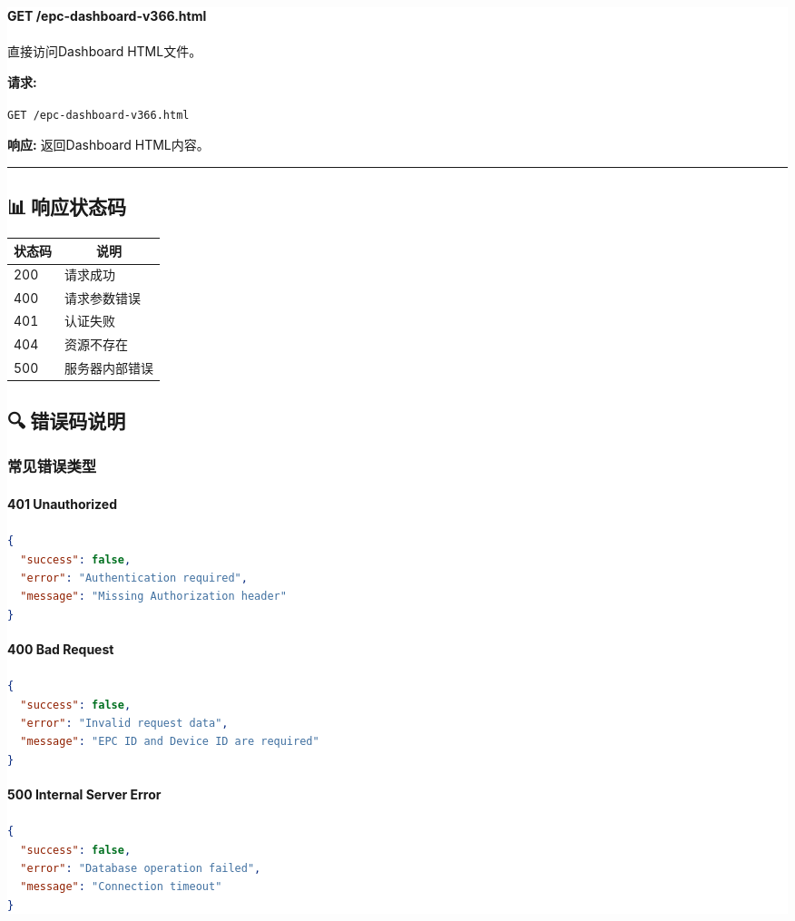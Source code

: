 
#### GET /epc-dashboard-v366.html
直接访问Dashboard HTML文件。

**请求:**
```http
GET /epc-dashboard-v366.html
```

**响应:**
返回Dashboard HTML内容。

---

## 📊 响应状态码

| 状态码 | 说明 |
|--------|------|
| 200 | 请求成功 |
| 400 | 请求参数错误 |
| 401 | 认证失败 |
| 404 | 资源不存在 |
| 500 | 服务器内部错误 |

## 🔍 错误码说明

### 常见错误类型

#### 401 Unauthorized
```json
{
  "success": false,
  "error": "Authentication required",
  "message": "Missing Authorization header"
}
```

#### 400 Bad Request
```json
{
  "success": false,
  "error": "Invalid request data",
  "message": "EPC ID and Device ID are required"
}
```

#### 500 Internal Server Error
```json
{
  "success": false,
  "error": "Database operation failed",
  "message": "Connection timeout"
}
```

